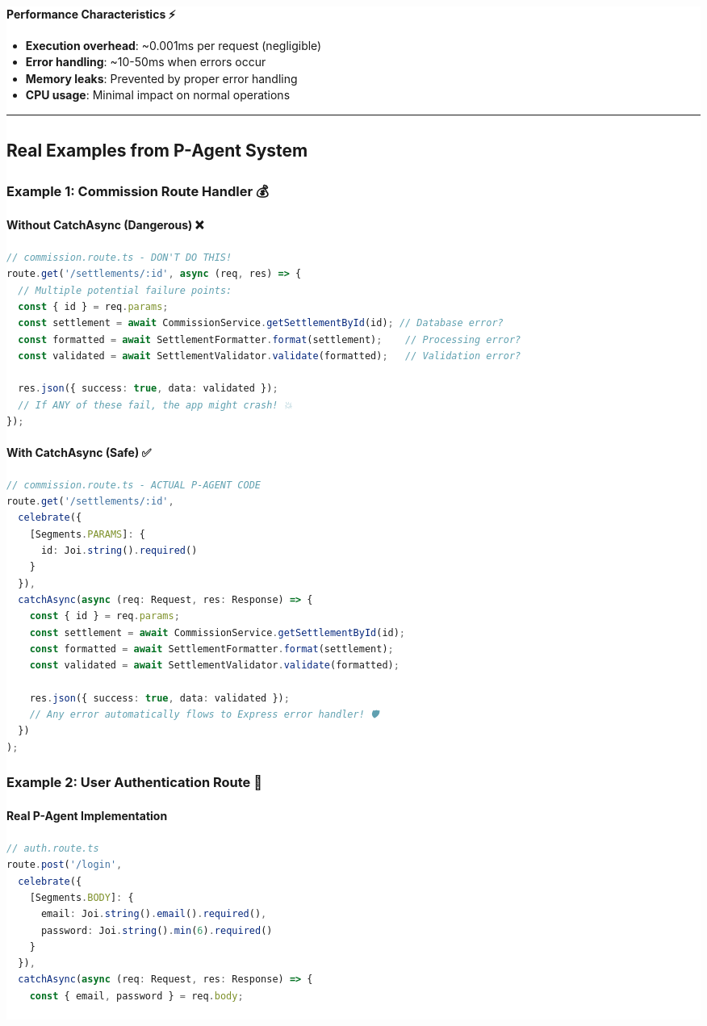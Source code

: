 #### Performance Characteristics ⚡
- **Execution overhead**: ~0.001ms per request (negligible)
- **Error handling**: ~10-50ms when errors occur
- **Memory leaks**: Prevented by proper error handling
- **CPU usage**: Minimal impact on normal operations

---

## Real Examples from P-Agent System

### Example 1: Commission Route Handler 💰

#### Without CatchAsync (Dangerous) ❌
```typescript
// commission.route.ts - DON'T DO THIS!
route.get('/settlements/:id', async (req, res) => {
  // Multiple potential failure points:
  const { id } = req.params;
  const settlement = await CommissionService.getSettlementById(id); // Database error?
  const formatted = await SettlementFormatter.format(settlement);    // Processing error?
  const validated = await SettlementValidator.validate(formatted);   // Validation error?
  
  res.json({ success: true, data: validated });
  // If ANY of these fail, the app might crash! 💥
});
```

#### With CatchAsync (Safe) ✅
```typescript
// commission.route.ts - ACTUAL P-AGENT CODE
route.get('/settlements/:id', 
  celebrate({
    [Segments.PARAMS]: {
      id: Joi.string().required()
    }
  }),
  catchAsync(async (req: Request, res: Response) => {
    const { id } = req.params;
    const settlement = await CommissionService.getSettlementById(id);
    const formatted = await SettlementFormatter.format(settlement);
    const validated = await SettlementValidator.validate(formatted);
    
    res.json({ success: true, data: validated });
    // Any error automatically flows to Express error handler! 🛡️
  })
);
```

### Example 2: User Authentication Route 🔐

#### Real P-Agent Implementation
```typescript
// auth.route.ts
route.post('/login', 
  celebrate({
    [Segments.BODY]: {
      email: Joi.string().email().required(),
      password: Joi.string().min(6).required()
    }
  }),
  catchAsync(async (req: Request, res: Response) => {
    const { email, password } = req.body;
    
```